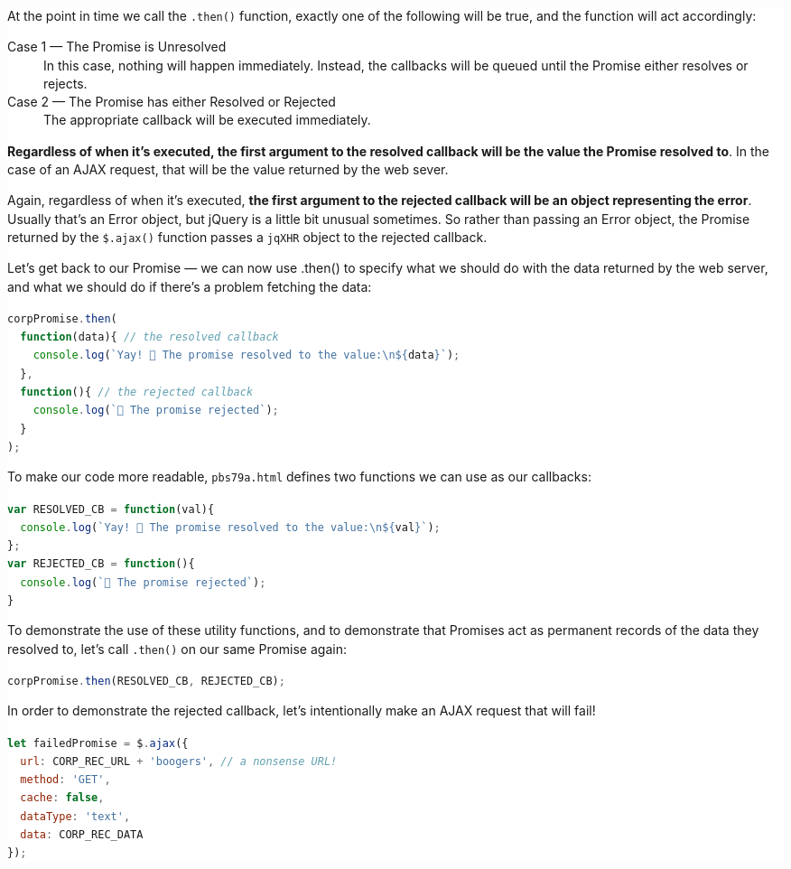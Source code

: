 At the point in time we call the `.then()` function, exactly one of the following will be true, and the function will act accordingly:

<dl>
<dt>Case 1 — The Promise is Unresolved</dt>

<dd>In this case, nothing will happen immediately. Instead, the callbacks will be queued until the Promise either resolves or rejects.</dd>

<dt>Case 2 — The Promise has either Resolved or Rejected</dt>

<dd>The appropriate callback will be executed immediately.</dd>
</dl>

**Regardless of when it’s executed, the first argument to the resolved callback will be the value the Promise resolved to**. In the case of an AJAX request, that will be the value returned by the web sever.

Again, regardless of when it’s executed, **the first argument to the rejected callback will be an object representing the error**. Usually that’s an Error object, but jQuery is a little bit unusual sometimes. So rather than passing an Error object, the Promise returned by the `$.ajax()` function passes a `jqXHR` object to the rejected callback.

Let’s get back to our Promise — we can now use .then() to specify what we should do with the data returned by the web server, and what we should do if there’s a problem fetching the data:

```javascript
corpPromise.then(
  function(data){ // the resolved callback
    console.log(`Yay! 🙂 The promise resolved to the value:\n${data}`);
  },
  function(){ // the rejected callback
    console.log(`🙁 The promise rejected`);
  }
);
```

To make our code more readable, `pbs79a.html` defines two functions we can use as our callbacks:

```javascript
var RESOLVED_CB = function(val){
  console.log(`Yay! 🙂 The promise resolved to the value:\n${val}`);
};
var REJECTED_CB = function(){
  console.log(`🙁 The promise rejected`);
}
```

To demonstrate the use of these utility functions, and to demonstrate that Promises act as permanent records of the data they resolved to, let’s call `.then()` on our same Promise again:

```javascript
corpPromise.then(RESOLVED_CB, REJECTED_CB);
```

In order to demonstrate the rejected callback, let’s intentionally make an AJAX request that will fail!

```javascript
let failedPromise = $.ajax({
  url: CORP_REC_URL + 'boogers', // a nonsense URL!
  method: 'GET',
  cache: false,
  dataType: 'text',
  data: CORP_REC_DATA
});
```
